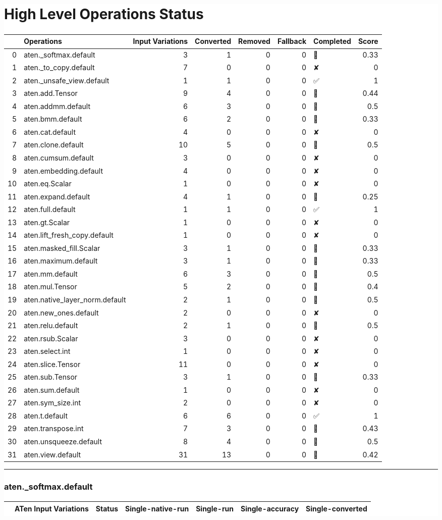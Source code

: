 # High Level Operations Status
|    | Operations                     |   Input Variations |   Converted |   Removed |   Fallback | Completed   |   Score |
|---:|:-------------------------------|-------------------:|------------:|----------:|-----------:|:------------|--------:|
|  0 | aten._softmax.default          |                  3 |           1 |         0 |          0 | 🚧          |    0.33 |
|  1 | aten._to_copy.default          |                  7 |           0 |         0 |          0 | ✘           |    0    |
|  2 | aten._unsafe_view.default      |                  1 |           1 |         0 |          0 | ✅          |    1    |
|  3 | aten.add.Tensor                |                  9 |           4 |         0 |          0 | 🚧          |    0.44 |
|  4 | aten.addmm.default             |                  6 |           3 |         0 |          0 | 🚧          |    0.5  |
|  5 | aten.bmm.default               |                  6 |           2 |         0 |          0 | 🚧          |    0.33 |
|  6 | aten.cat.default               |                  4 |           0 |         0 |          0 | ✘           |    0    |
|  7 | aten.clone.default             |                 10 |           5 |         0 |          0 | 🚧          |    0.5  |
|  8 | aten.cumsum.default            |                  3 |           0 |         0 |          0 | ✘           |    0    |
|  9 | aten.embedding.default         |                  4 |           0 |         0 |          0 | ✘           |    0    |
| 10 | aten.eq.Scalar                 |                  1 |           0 |         0 |          0 | ✘           |    0    |
| 11 | aten.expand.default            |                  4 |           1 |         0 |          0 | 🚧          |    0.25 |
| 12 | aten.full.default              |                  1 |           1 |         0 |          0 | ✅          |    1    |
| 13 | aten.gt.Scalar                 |                  1 |           0 |         0 |          0 | ✘           |    0    |
| 14 | aten.lift_fresh_copy.default   |                  1 |           0 |         0 |          0 | ✘           |    0    |
| 15 | aten.masked_fill.Scalar        |                  3 |           1 |         0 |          0 | 🚧          |    0.33 |
| 16 | aten.maximum.default           |                  3 |           1 |         0 |          0 | 🚧          |    0.33 |
| 17 | aten.mm.default                |                  6 |           3 |         0 |          0 | 🚧          |    0.5  |
| 18 | aten.mul.Tensor                |                  5 |           2 |         0 |          0 | 🚧          |    0.4  |
| 19 | aten.native_layer_norm.default |                  2 |           1 |         0 |          0 | 🚧          |    0.5  |
| 20 | aten.new_ones.default          |                  2 |           0 |         0 |          0 | ✘           |    0    |
| 21 | aten.relu.default              |                  2 |           1 |         0 |          0 | 🚧          |    0.5  |
| 22 | aten.rsub.Scalar               |                  3 |           0 |         0 |          0 | ✘           |    0    |
| 23 | aten.select.int                |                  1 |           0 |         0 |          0 | ✘           |    0    |
| 24 | aten.slice.Tensor              |                 11 |           0 |         0 |          0 | ✘           |    0    |
| 25 | aten.sub.Tensor                |                  3 |           1 |         0 |          0 | 🚧          |    0.33 |
| 26 | aten.sum.default               |                  1 |           0 |         0 |          0 | ✘           |    0    |
| 27 | aten.sym_size.int              |                  2 |           0 |         0 |          0 | ✘           |    0    |
| 28 | aten.t.default                 |                  6 |           6 |         0 |          0 | ✅          |    1    |
| 29 | aten.transpose.int             |                  7 |           3 |         0 |          0 | 🚧          |    0.43 |
| 30 | aten.unsqueeze.default         |                  8 |           4 |         0 |          0 | 🚧          |    0.5  |
| 31 | aten.view.default              |                 31 |          13 |         0 |          0 | 🚧          |    0.42 |
***
### aten._softmax.default
|    | ATen Input Variations                                                             | Status   | Single-native-run   | Single-run   | Single-accuracy   | Single-converted   |
|---:|:----------------------------------------------------------------------------------|:---------|:--------------------|:-------------|:------------------|:-------------------|